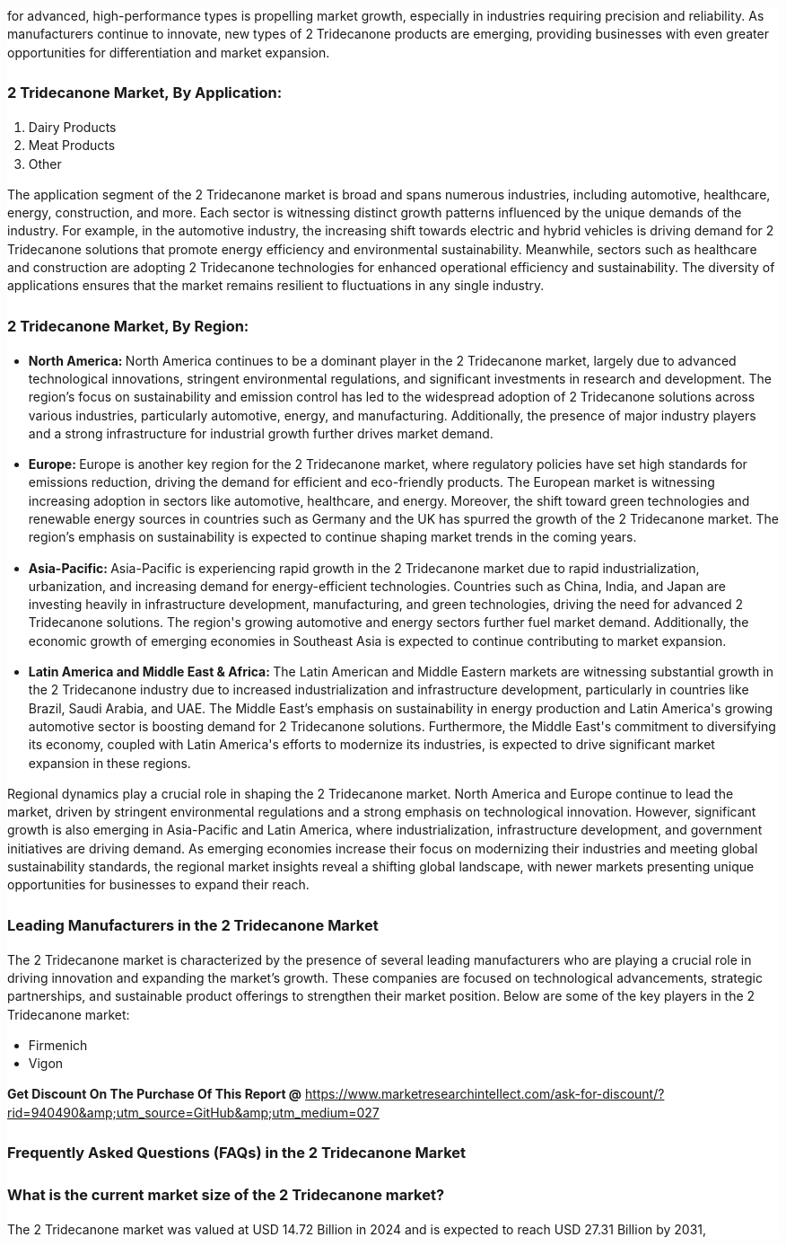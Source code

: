 for advanced, high-performance types is propelling market growth, especially in industries requiring precision and reliability. As manufacturers continue to innovate, new types of 2 Tridecanone products are emerging, providing businesses with even greater opportunities for differentiation and market expansion.</p><h3>2 Tridecanone Market,&nbsp;By Application:</h3><ol><li>Dairy Products<li> Meat Products<li> Other</li></ol><p>The application segment of the 2 Tridecanone market is broad and spans numerous industries, including automotive, healthcare, energy, construction, and more. Each sector is witnessing distinct growth patterns influenced by the unique demands of the industry. For example, in the automotive industry, the increasing shift towards electric and hybrid vehicles is driving demand for 2 Tridecanone solutions that promote energy efficiency and environmental sustainability. Meanwhile, sectors such as healthcare and construction are adopting 2 Tridecanone technologies for enhanced operational efficiency and sustainability. The diversity of applications ensures that the market remains resilient to fluctuations in any single industry.</p><h3>2 Tridecanone Market, By Region:</h3><ul><li><p><strong>North America:&nbsp;</strong>North America continues to be a dominant player in the 2 Tridecanone market, largely due to advanced technological innovations, stringent environmental regulations, and significant investments in research and development. The region&rsquo;s focus on sustainability and emission control has led to the widespread adoption of 2 Tridecanone solutions across various industries, particularly automotive, energy, and manufacturing. Additionally, the presence of major industry players and a strong infrastructure for industrial growth further drives market demand.</p></li><li><p><strong><strong>Europe:&nbsp;</strong></strong>Europe is another key region for the 2 Tridecanone market, where regulatory policies have set high standards for emissions reduction, driving the demand for efficient and eco-friendly products. The European market is witnessing increasing adoption in sectors like automotive, healthcare, and energy. Moreover, the shift toward green technologies and renewable energy sources in countries such as Germany and the UK has spurred the growth of the 2 Tridecanone market. The region&rsquo;s emphasis on sustainability is expected to continue shaping market trends in the coming years.</p></li><li><p><strong><strong>Asia-Pacific:&nbsp;</strong></strong>Asia-Pacific is experiencing rapid growth in the 2 Tridecanone market due to rapid industrialization, urbanization, and increasing demand for energy-efficient technologies. Countries such as China, India, and Japan are investing heavily in infrastructure development, manufacturing, and green technologies, driving the need for advanced 2 Tridecanone solutions. The region's growing automotive and energy sectors further fuel market demand. Additionally, the economic growth of emerging economies in Southeast Asia is expected to continue contributing to market expansion.</p></li><li><p><strong><strong>Latin America and Middle East &amp; Africa:&nbsp;</strong></strong>The Latin American and Middle Eastern markets are witnessing substantial growth in the 2 Tridecanone industry due to increased industrialization and infrastructure development, particularly in countries like Brazil, Saudi Arabia, and UAE. The Middle East&rsquo;s emphasis on sustainability in energy production and Latin America's growing automotive sector is boosting demand for 2 Tridecanone solutions. Furthermore, the Middle East's commitment to diversifying its economy, coupled with Latin America's efforts to modernize its industries, is expected to drive significant market expansion in these regions.</p></li></ul><p>Regional dynamics play a crucial role in shaping the 2 Tridecanone market. North America and Europe continue to lead the market, driven by stringent environmental regulations and a strong emphasis on technological innovation. However, significant growth is also emerging in Asia-Pacific and Latin America, where industrialization, infrastructure development, and government initiatives are driving demand. As emerging economies increase their focus on modernizing their industries and meeting global sustainability standards, the regional market insights reveal a shifting global landscape, with newer markets presenting unique opportunities for businesses to expand their reach.</p><h3><strong>Leading Manufacturers in the 2 Tridecanone Market</strong></h3><p>The 2 Tridecanone market is characterized by the presence of several leading manufacturers who are playing a crucial role in driving innovation and expanding the market&rsquo;s growth. These companies are focused on technological advancements, strategic partnerships, and sustainable product offerings to strengthen their market position. Below are some of the key players in the 2 Tridecanone market:</p></div><div class="article-main__content" data-test-id="publishing-text-block"><ul><li><span class="">Firmenich<li> Vigon</span></li></ul></div><div class="article-main__content" data-test-id="publishing-text-block"><p><span class="font-[700]"><strong>Get Discount On The Purchase Of This Report @</strong> <a href="https://www.marketresearchintellect.com/ask-for-discount/?rid=940490&amp;utm_source=GitHub&amp;utm_medium=027" data-fr-linked="true">https://www.marketresearchintellect.com/ask-for-discount/?rid=940490&amp;utm_source=GitHub&amp;utm_medium=027</a></span></p></div><div class="article-main__content" data-test-id="publishing-text-block"><h3><strong>Frequently Asked Questions (FAQs) in the 2 Tridecanone Market</strong></h3><h3><strong>What is the current market size of the 2 Tridecanone market?</strong></h3><p>The 2 Tridecanone market was valued at USD 14.72 Billion in 2024 and is expected to reach USD 27.31 Billion by 2031,